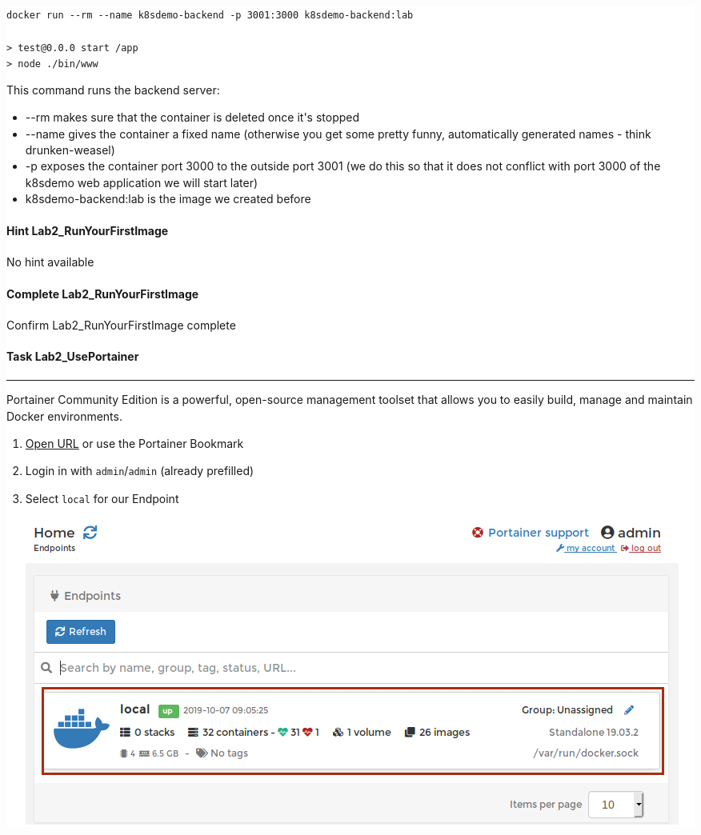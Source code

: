 ```
docker run --rm --name k8sdemo-backend -p 3001:3000 k8sdemo-backend:lab

> test@0.0.0 start /app
> node ./bin/www

```

This command runs the backend server:

* --rm makes sure that the container is deleted once it's stopped
* --name gives the container a fixed name (otherwise you get some pretty funny, automatically generated names - think drunken-weasel)
* -p exposes the container port 3000 to the outside port 3001 (we do this so that it does not conflict with port 3000 of the k8sdemo web application we will start later)
* k8sdemo-backend:lab is the image we created before



#### Hint Lab2_RunYourFirstImage

No hint available


#### Complete Lab2_RunYourFirstImage

Confirm Lab2_RunYourFirstImage complete






#### Task Lab2_UsePortainer

----
Portainer Community Edition is a powerful, open-source management toolset that allows you to easily build, manage and maintain Docker environments. 


1. [Open URL](http://localhost:9010) or use the Portainer Bookmark

2. Login in with `admin`/`admin` (already prefilled)

3. Select `local` for our Endpoint

	![K8s CNI](./images/docker1.png)
